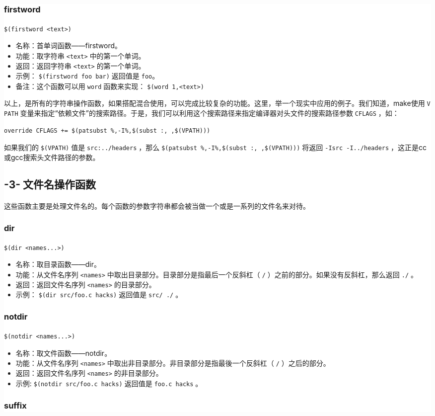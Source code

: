 

### firstword

```
$(firstword <text>)
```

- 名称：首单词函数——firstword。
- 功能：取字符串 `<text>` 中的第一个单词。
- 返回：返回字符串 `<text>` 的第一个单词。
- 示例： `$(firstword foo bar)` 返回值是 `foo`。
- 备注：这个函数可以用 `word` 函数来实现： `$(word 1,<text>)` 



以上，是所有的字符串操作函数，如果搭配混合使用，可以完成比较复杂的功能。这里，举一个现实中应用的例子。我们知道，make使用 `VPATH` 变量来指定“依赖文件”的搜索路径。于是，我们可以利用这个搜索路径来指定编译器对头文件的搜索路径参数 `CFLAGS` ，如：

```
override CFLAGS += $(patsubst %,-I%,$(subst :, ,$(VPATH)))
```

如果我们的 `$(VPATH)` 值是 `src:../headers` ，那么 `$(patsubst %,-I%,$(subst :, ,$(VPATH)))` 将返回 `-Isrc -I../headers` ，这正是cc或gcc搜索头文件路径的参数。





## -3- 文件名操作函数

这些函数主要是处理文件名的。每个函数的参数字符串都会被当做一个或是一系列的文件名来对待。

### dir

```
$(dir <names...>)
```

- 名称：取目录函数——dir。
- 功能：从文件名序列 `<names>` 中取出目录部分。目录部分是指最后一个反斜杠（ `/` ）之前的部分。如果没有反斜杠，那么返回 `./` 。
- 返回：返回文件名序列 `<names>` 的目录部分。
- 示例： `$(dir src/foo.c hacks)` 返回值是 `src/ ./` 。



### notdir

```
$(notdir <names...>)
```

- 名称：取文件函数——notdir。
- 功能：从文件名序列 `<names>` 中取出非目录部分。非目录部分是指最後一个反斜杠（ `/` ）之后的部分。
- 返回：返回文件名序列 `<names>` 的非目录部分。
- 示例: `$(notdir src/foo.c hacks)` 返回值是 `foo.c hacks` 。



### suffix
